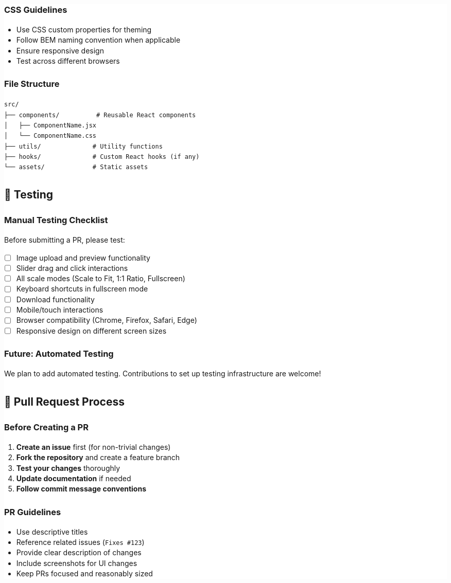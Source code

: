 ### CSS Guidelines
- Use CSS custom properties for theming
- Follow BEM naming convention when applicable
- Ensure responsive design
- Test across different browsers

### File Structure
```
src/
├── components/          # Reusable React components
│   ├── ComponentName.jsx
│   └── ComponentName.css
├── utils/              # Utility functions
├── hooks/              # Custom React hooks (if any)
└── assets/             # Static assets
```

## 🧪 Testing

### Manual Testing Checklist
Before submitting a PR, please test:

- [ ] Image upload and preview functionality
- [ ] Slider drag and click interactions
- [ ] All scale modes (Scale to Fit, 1:1 Ratio, Fullscreen)
- [ ] Keyboard shortcuts in fullscreen mode
- [ ] Download functionality
- [ ] Mobile/touch interactions
- [ ] Browser compatibility (Chrome, Firefox, Safari, Edge)
- [ ] Responsive design on different screen sizes

### Future: Automated Testing
We plan to add automated testing. Contributions to set up testing infrastructure are welcome!

## 📝 Pull Request Process

### Before Creating a PR
1. **Create an issue** first (for non-trivial changes)
2. **Fork the repository** and create a feature branch
3. **Test your changes** thoroughly
4. **Update documentation** if needed
5. **Follow commit message conventions**

### PR Guidelines
- Use descriptive titles
- Reference related issues (`Fixes #123`)
- Provide clear description of changes
- Include screenshots for UI changes
- Keep PRs focused and reasonably sized
